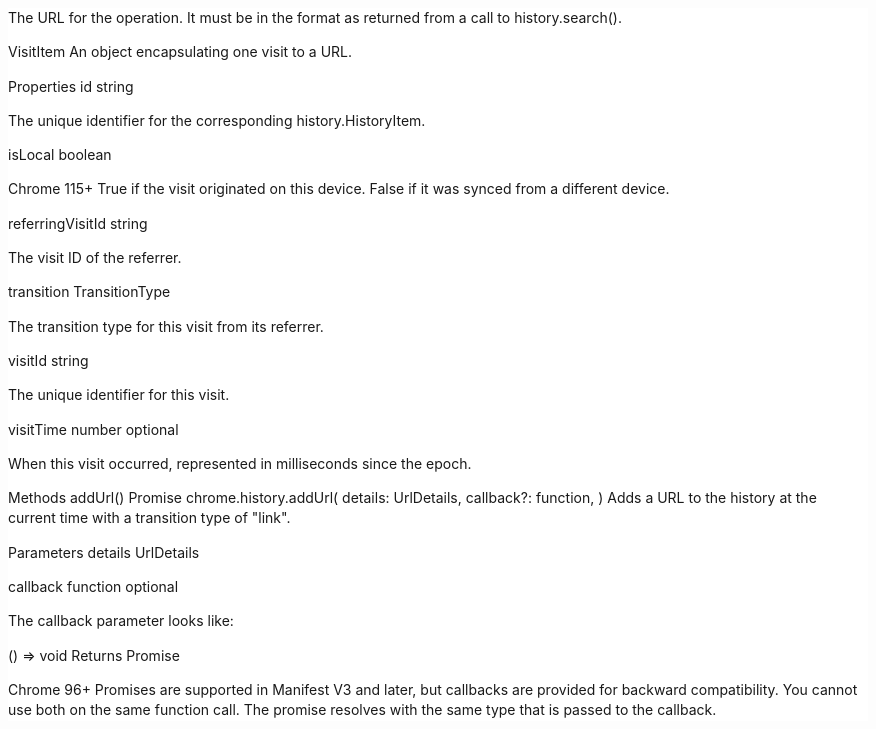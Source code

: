 The URL for the operation. It must be in the format as returned from a call to history.search().

VisitItem
An object encapsulating one visit to a URL.

Properties
id
string

The unique identifier for the corresponding history.HistoryItem.

isLocal
boolean

Chrome 115+
True if the visit originated on this device. False if it was synced from a different device.

referringVisitId
string

The visit ID of the referrer.

transition
TransitionType

The transition type for this visit from its referrer.

visitId
string

The unique identifier for this visit.

visitTime
number optional

When this visit occurred, represented in milliseconds since the epoch.

Methods
addUrl()
Promise
chrome.history.addUrl(
  details: UrlDetails,
  callback?: function,
)
Adds a URL to the history at the current time with a transition type of "link".

Parameters
details
UrlDetails

callback
function optional

The callback parameter looks like:

() => void
Returns
Promise<void>

Chrome 96+
Promises are supported in Manifest V3 and later, but callbacks are provided for backward compatibility. You cannot use both on the same function call. The promise resolves with the same type that is passed to the callback.
